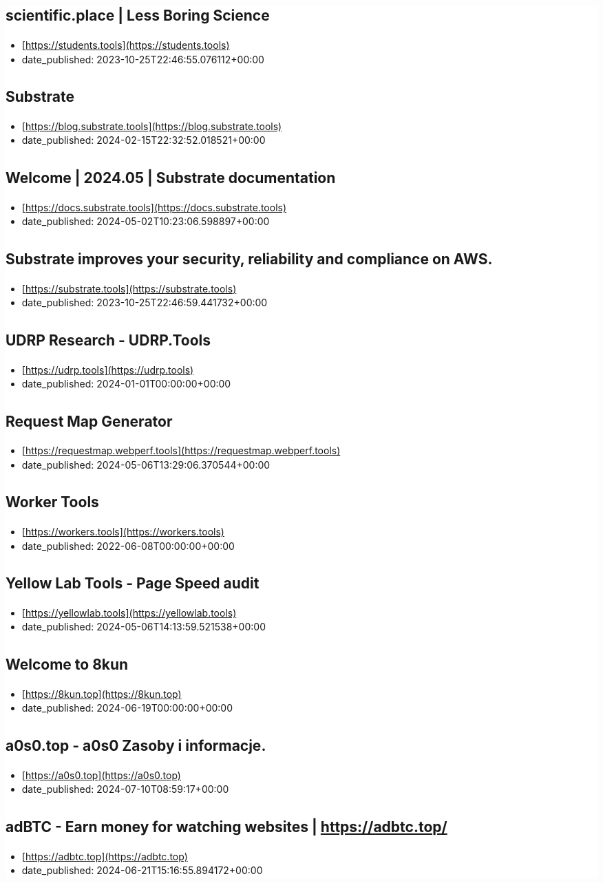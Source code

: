  ## scientific.place | Less Boring Science
 - [https://students.tools](https://students.tools)
 - date_published: 2023-10-25T22:46:55.076112+00:00

 ## Substrate
 - [https://blog.substrate.tools](https://blog.substrate.tools)
 - date_published: 2024-02-15T22:32:52.018521+00:00

 ## Welcome | 2024.05 | Substrate documentation
 - [https://docs.substrate.tools](https://docs.substrate.tools)
 - date_published: 2024-05-02T10:23:06.598897+00:00

 ## Substrate improves your security, reliability and compliance on AWS.
 - [https://substrate.tools](https://substrate.tools)
 - date_published: 2023-10-25T22:46:59.441732+00:00

 ## UDRP Research - UDRP.Tools
 - [https://udrp.tools](https://udrp.tools)
 - date_published: 2024-01-01T00:00:00+00:00

 ## Request Map Generator
 - [https://requestmap.webperf.tools](https://requestmap.webperf.tools)
 - date_published: 2024-05-06T13:29:06.370544+00:00

 ## Worker Tools
 - [https://workers.tools](https://workers.tools)
 - date_published: 2022-06-08T00:00:00+00:00

 ## Yellow Lab Tools - Page Speed audit
 - [https://yellowlab.tools](https://yellowlab.tools)
 - date_published: 2024-05-06T14:13:59.521538+00:00

 ## Welcome to 8kun
 - [https://8kun.top](https://8kun.top)
 - date_published: 2024-06-19T00:00:00+00:00

 ## a0s0.top - a0s0 Zasoby i informacje.
 - [https://a0s0.top](https://a0s0.top)
 - date_published: 2024-07-10T08:59:17+00:00

 ## adBTC - Earn money for watching websites | https://adbtc.top/
 - [https://adbtc.top](https://adbtc.top)
 - date_published: 2024-06-21T15:16:55.894172+00:00

